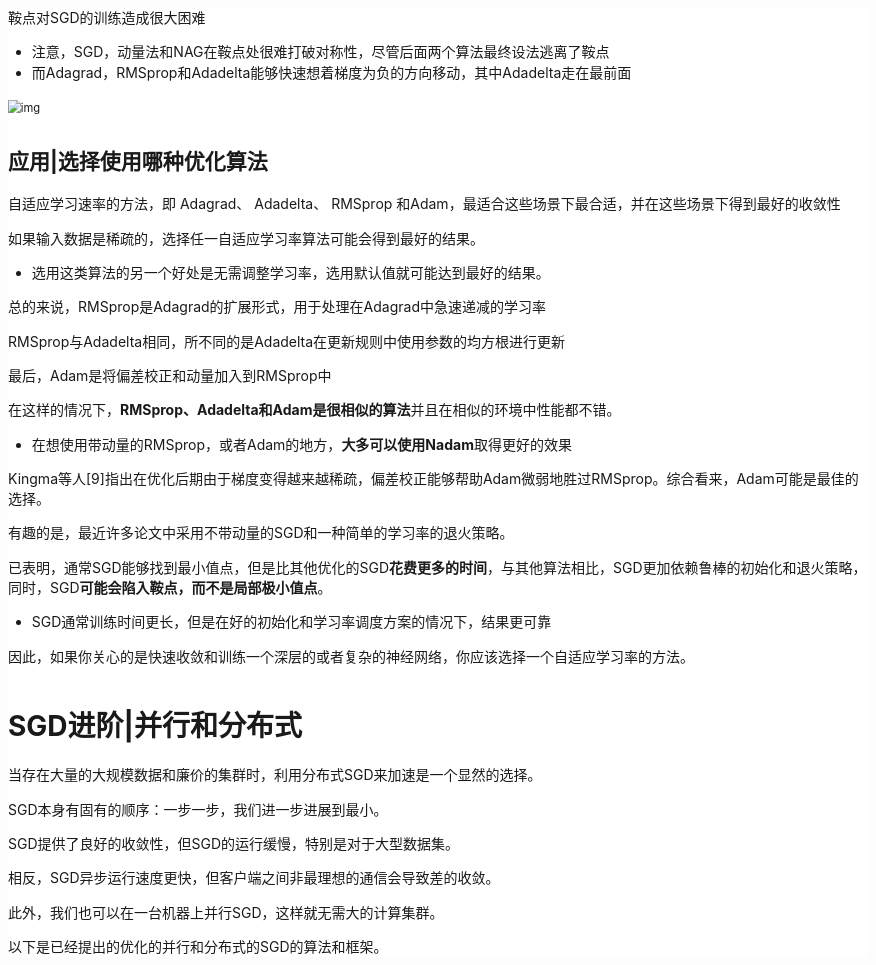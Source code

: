 

鞍点对SGD的训练造成很大困难

- 注意，SGD，动量法和NAG在鞍点处很难打破对称性，尽管后面两个算法最终设法逃离了鞍点
- 而Adagrad，RMSprop和Adadelta能够快速想着梯度为负的方向移动，其中Adadelta走在最前面

<img src="https://raw.githubusercontent.com/DaiDuncan/PicUploader/main/img2/20210319104855.gif" alt="img" style="zoom:80%;" />



## 应用|选择使用哪种优化算法

自适应学习速率的方法，即 Adagrad、 Adadelta、 RMSprop 和Adam，最适合这些场景下最合适，并在这些场景下得到最好的收敛性

如果输入数据是稀疏的，选择任一自适应学习率算法可能会得到最好的结果。

- 选用这类算法的另一个好处是无需调整学习率，选用默认值就可能达到最好的结果。



总的来说，RMSprop是Adagrad的扩展形式，用于处理在Adagrad中急速递减的学习率

RMSprop与Adadelta相同，所不同的是Adadelta在更新规则中使用参数的均方根进行更新

最后，Adam是将偏差校正和动量加入到RMSprop中

在这样的情况下，**RMSprop、Adadelta和Adam是很相似的算法**并且在相似的环境中性能都不错。

- 在想使用带动量的RMSprop，或者Adam的地方，**大多可以使用Nadam**取得更好的效果



Kingma等人[9]指出在优化后期由于梯度变得越来越稀疏，偏差校正能够帮助Adam微弱地胜过RMSprop。综合看来，Adam可能是最佳的选择。





有趣的是，最近许多论文中采用不带动量的SGD和一种简单的学习率的退火策略。

已表明，通常SGD能够找到最小值点，但是比其他优化的SGD**花费更多的时间**，与其他算法相比，SGD更加依赖鲁棒的初始化和退火策略，同时，SGD**可能会陷入鞍点，而不是局部极小值点**。

- SGD通常训练时间更长，但是在好的初始化和学习率调度方案的情况下，结果更可靠



因此，如果你关心的是快速收敛和训练一个深层的或者复杂的神经网络，你应该选择一个自适应学习率的方法。



# SGD进阶|并行和分布式

当存在大量的大规模数据和廉价的集群时，利用分布式SGD来加速是一个显然的选择。

SGD本身有固有的顺序：一步一步，我们进一步进展到最小。

SGD提供了良好的收敛性，但SGD的运行缓慢，特别是对于大型数据集。

相反，SGD异步运行速度更快，但客户端之间非最理想的通信会导致差的收敛。

此外，我们也可以在一台机器上并行SGD，这样就无需大的计算集群。



以下是已经提出的优化的并行和分布式的SGD的算法和框架。
